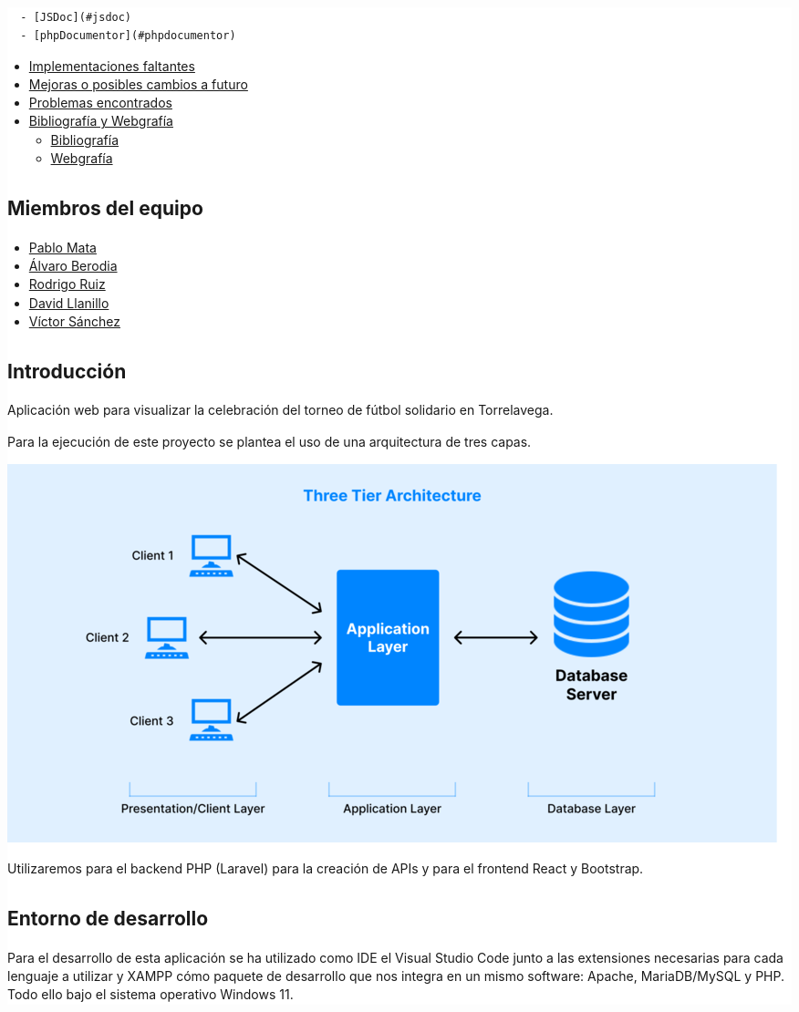       - [JSDoc](#jsdoc)
      - [phpDocumentor](#phpdocumentor)
  - [Implementaciones faltantes](#implementaciones-faltantes)
  - [Mejoras o posibles cambios a futuro](#mejoras-o-posibles-cambios-a-futuro)
  - [Problemas encontrados](#problemas-encontrados)
  - [Bibliografía y Webgrafía](#bibliografía-y-webgrafía)
    - [Bibliografía](#bibliografía)
    - [Webgrafía](#webgrafía)

## Miembros del equipo

- [Pablo Mata](https://github.com/pmatag01)
- [Álvaro Berodia](https://github.com/Isalvan)
- [Rodrigo Ruiz](https://github.com/Rodroq)
- [David Llanillo](https://github.com/LLANNILLO)
- [Víctor Sánchez](https://github.com/victorllada)

## Introducción

Aplicación web para visualizar la celebración del torneo de fútbol solidario en Torrelavega.

Para la ejecución de este proyecto se plantea el uso de una arquitectura de tres capas.

![](imgs/arquitectura_3capas.png)

Utilizaremos para el backend PHP (Laravel) para la creación de APIs y para el frontend React y Bootstrap.

## Entorno de desarrollo

Para el desarrollo de esta aplicación se ha utilizado como IDE el Visual Studio Code junto a las extensiones necesarias para cada lenguaje a utilizar y XAMPP cómo paquete de desarrollo que nos integra en un mismo software: Apache, MariaDB/MySQL y PHP. Todo ello bajo el sistema operativo Windows 11.

